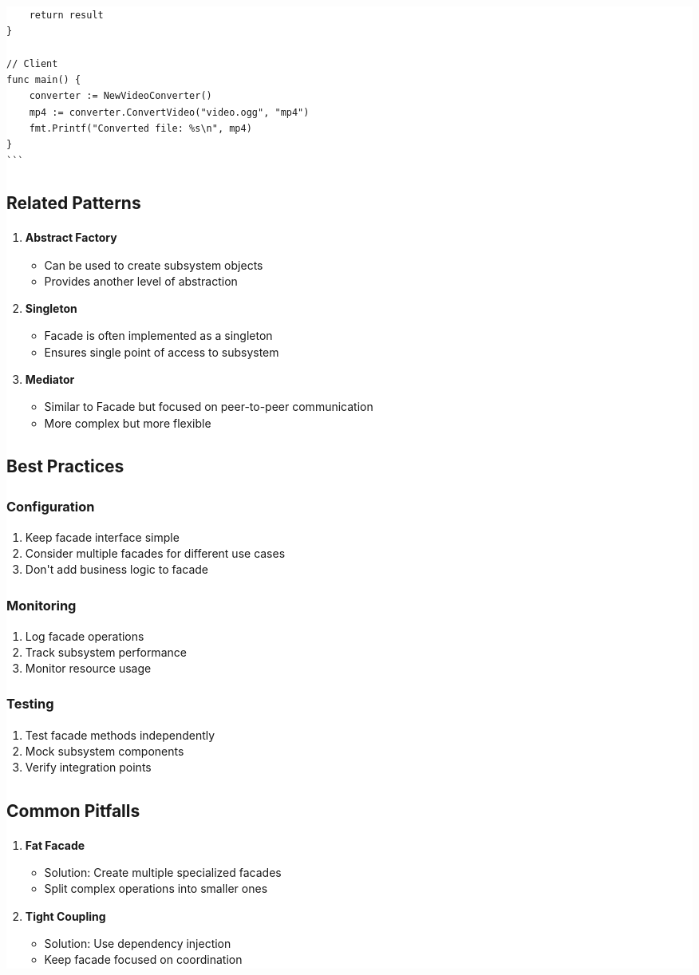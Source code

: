         return result
    }

    // Client
    func main() {
        converter := NewVideoConverter()
        mp4 := converter.ConvertVideo("video.ogg", "mp4")
        fmt.Printf("Converted file: %s\n", mp4)
    }
    ```
  </TabItem>
</Tabs>

## Related Patterns

1. **Abstract Factory**
    - Can be used to create subsystem objects
    - Provides another level of abstraction

2. **Singleton**
    - Facade is often implemented as a singleton
    - Ensures single point of access to subsystem

3. **Mediator**
    - Similar to Facade but focused on peer-to-peer communication
    - More complex but more flexible

## Best Practices

### Configuration
1. Keep facade interface simple
2. Consider multiple facades for different use cases
3. Don't add business logic to facade

### Monitoring
1. Log facade operations
2. Track subsystem performance
3. Monitor resource usage

### Testing
1. Test facade methods independently
2. Mock subsystem components
3. Verify integration points

## Common Pitfalls

1. **Fat Facade**
    - Solution: Create multiple specialized facades
    - Split complex operations into smaller ones

2. **Tight Coupling**
    - Solution: Use dependency injection
    - Keep facade focused on coordination
